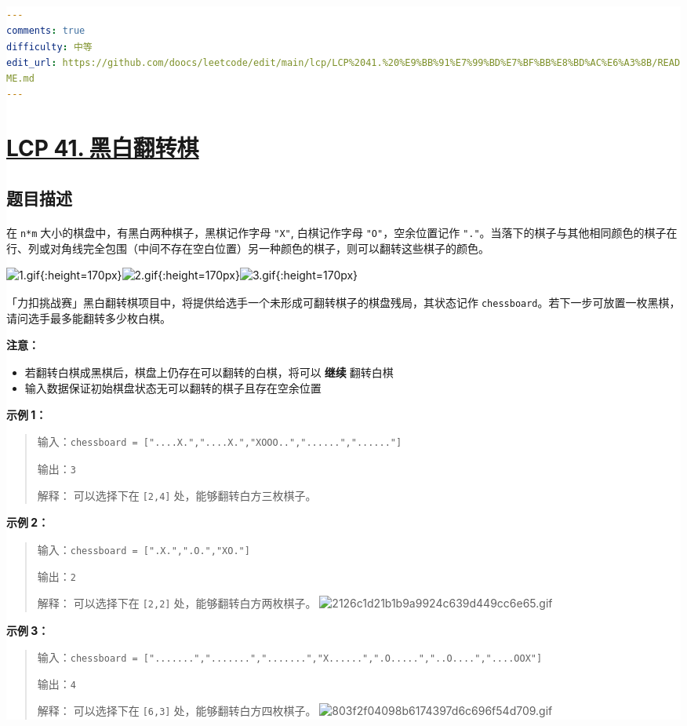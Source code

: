 ```yaml
---
comments: true
difficulty: 中等
edit_url: https://github.com/doocs/leetcode/edit/main/lcp/LCP%2041.%20%E9%BB%91%E7%99%BD%E7%BF%BB%E8%BD%AC%E6%A3%8B/README.md
---
```




# [LCP 41. 黑白翻转棋](https://leetcode.cn/problems/fHi6rV)

## 题目描述



在 `n*m` 大小的棋盘中，有黑白两种棋子，黑棋记作字母 `"X"`, 白棋记作字母 `"O"`，空余位置记作 `"."`。当落下的棋子与其他相同颜色的棋子在行、列或对角线完全包围（中间不存在空白位置）另一种颜色的棋子，则可以翻转这些棋子的颜色。

![1.gif](https://fastly.jsdelivr.net/gh/doocs/leetcode@main/lcp/LCP%2041.%20%E9%BB%91%E7%99%BD%E7%BF%BB%E8%BD%AC%E6%A3%8B/images/1630396029-eTgzpN-6da662e67368466a96d203f67bb6e793.gif){:height=170px}![2.gif](https://fastly.jsdelivr.net/gh/doocs/leetcode@main/lcp/LCP%2041.%20%E9%BB%91%E7%99%BD%E7%BF%BB%E8%BD%AC%E6%A3%8B/images/1630396240-nMvdcc-8e4261afe9f60e05a4f740694b439b6b.gif){:height=170px}![3.gif](https://fastly.jsdelivr.net/gh/doocs/leetcode@main/lcp/LCP%2041.%20%E9%BB%91%E7%99%BD%E7%BF%BB%E8%BD%AC%E6%A3%8B/images/1630396291-kEtzLL-6fcb682daeecb5c3f56eb88b23c81d33.gif){:height=170px}

「力扣挑战赛」黑白翻转棋项目中，将提供给选手一个未形成可翻转棋子的棋盘残局，其状态记作 `chessboard`。若下一步可放置一枚黑棋，请问选手最多能翻转多少枚白棋。

**注意：**

-   若翻转白棋成黑棋后，棋盘上仍存在可以翻转的白棋，将可以 **继续** 翻转白棋
-   输入数据保证初始棋盘状态无可以翻转的棋子且存在空余位置

**示例 1：**

> 输入：`chessboard = ["....X.","....X.","XOOO..","......","......"]`
>
> 输出：`3`
>
> 解释：
> 可以选择下在 `[2,4]` 处，能够翻转白方三枚棋子。

**示例 2：**

> 输入：`chessboard = [".X.",".O.","XO."]`
>
> 输出：`2`
>
> 解释：
> 可以选择下在 `[2,2]` 处，能够翻转白方两枚棋子。
> ![2126c1d21b1b9a9924c639d449cc6e65.gif](https://fastly.jsdelivr.net/gh/doocs/leetcode@main/lcp/LCP%2041.%20%E9%BB%91%E7%99%BD%E7%BF%BB%E8%BD%AC%E6%A3%8B/images/1626683255-OBtBud-2126c1d21b1b9a9924c639d449cc6e65.gif)

**示例 3：**

> 输入：`chessboard = [".......",".......",".......","X......",".O.....","..O....","....OOX"]`
>
> 输出：`4`
>
> 解释：
> 可以选择下在 `[6,3]` 处，能够翻转白方四枚棋子。
> ![803f2f04098b6174397d6c696f54d709.gif](https://fastly.jsdelivr.net/gh/doocs/leetcode@main/lcp/LCP%2041.%20%E9%BB%91%E7%99%BD%E7%BF%BB%E8%BD%AC%E6%A3%8B/images/1630393770-Puyked-803f2f04098b6174397d6c696f54d709.gif)
